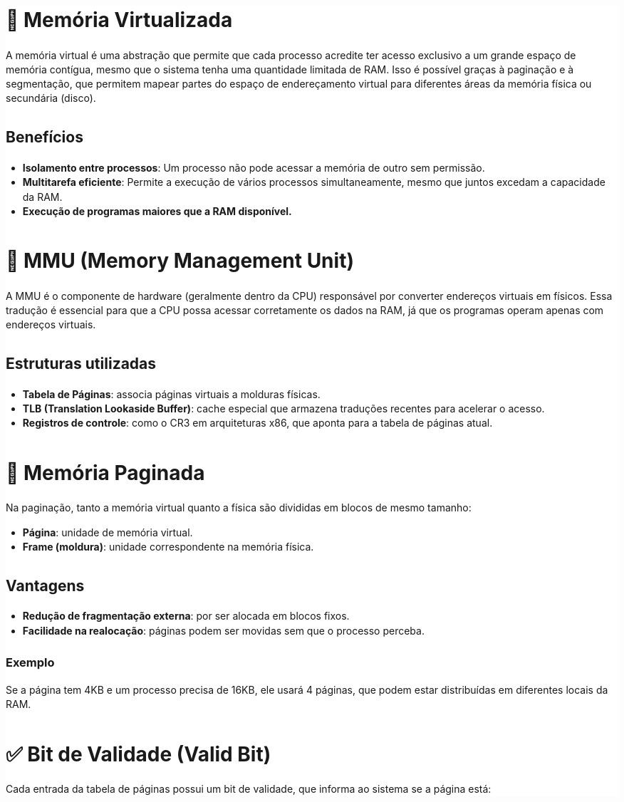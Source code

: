 # 🧠 Memória Virtualizada

A memória virtual é uma abstração que permite que cada processo acredite ter acesso exclusivo a um grande espaço de memória contígua, mesmo que o sistema tenha uma quantidade limitada de RAM. Isso é possível graças à paginação e à segmentação, que permitem mapear partes do espaço de endereçamento virtual para diferentes áreas da memória física ou secundária (disco).

## Benefícios

- **Isolamento entre processos**: Um processo não pode acessar a memória de outro sem permissão.
- **Multitarefa eficiente**: Permite a execução de vários processos simultaneamente, mesmo que juntos excedam a capacidade da RAM.
- **Execução de programas maiores que a RAM disponível.**

# 🔄 MMU (Memory Management Unit)

A MMU é o componente de hardware (geralmente dentro da CPU) responsável por converter endereços virtuais em físicos. Essa tradução é essencial para que a CPU possa acessar corretamente os dados na RAM, já que os programas operam apenas com endereços virtuais.

## Estruturas utilizadas

- **Tabela de Páginas**: associa páginas virtuais a molduras físicas.
- **TLB (Translation Lookaside Buffer)**: cache especial que armazena traduções recentes para acelerar o acesso.
- **Registros de controle**: como o CR3 em arquiteturas x86, que aponta para a tabela de páginas atual.

# 📄 Memória Paginada

Na paginação, tanto a memória virtual quanto a física são divididas em blocos de mesmo tamanho:

- **Página**: unidade de memória virtual.
- **Frame (moldura)**: unidade correspondente na memória física.

## Vantagens

- **Redução de fragmentação externa**: por ser alocada em blocos fixos.
- **Facilidade na realocação**: páginas podem ser movidas sem que o processo perceba.

### Exemplo

Se a página tem 4KB e um processo precisa de 16KB, ele usará 4 páginas, que podem estar distribuídas em diferentes locais da RAM.

# ✅ Bit de Validade (Valid Bit)

Cada entrada da tabela de páginas possui um bit de validade, que informa ao sistema se a página está:
